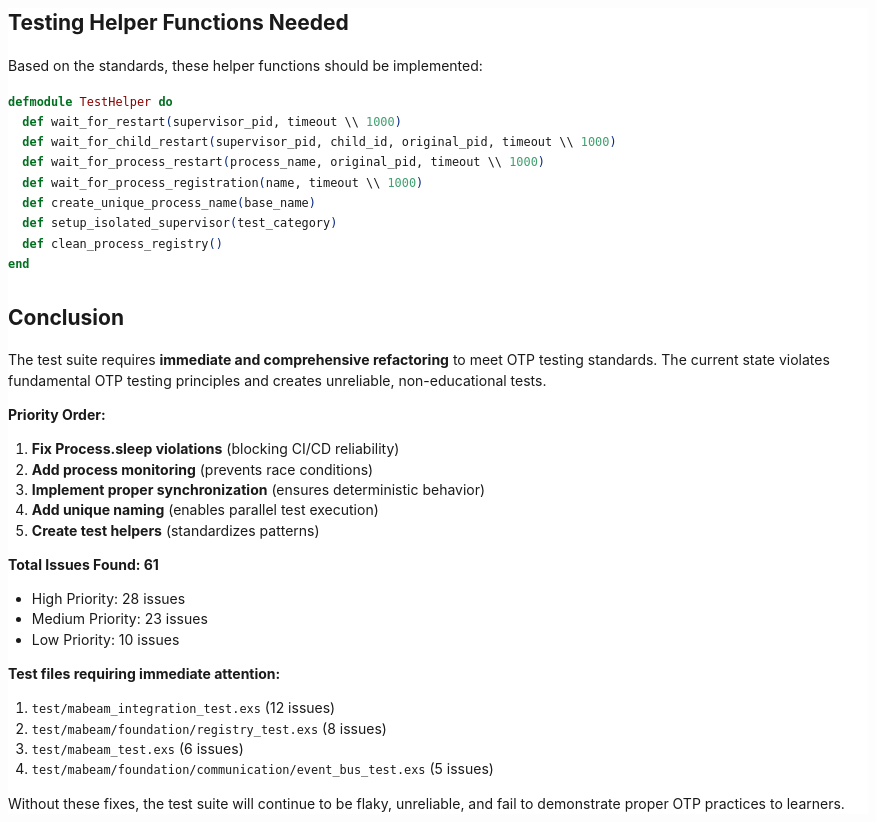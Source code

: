 ## Testing Helper Functions Needed

Based on the standards, these helper functions should be implemented:

```elixir
defmodule TestHelper do
  def wait_for_restart(supervisor_pid, timeout \\ 1000)
  def wait_for_child_restart(supervisor_pid, child_id, original_pid, timeout \\ 1000)
  def wait_for_process_restart(process_name, original_pid, timeout \\ 1000)
  def wait_for_process_registration(name, timeout \\ 1000)
  def create_unique_process_name(base_name)
  def setup_isolated_supervisor(test_category)
  def clean_process_registry()
end
```

## Conclusion

The test suite requires **immediate and comprehensive refactoring** to meet OTP testing standards. The current state violates fundamental OTP testing principles and creates unreliable, non-educational tests.

**Priority Order:**
1. **Fix Process.sleep violations** (blocking CI/CD reliability)
2. **Add process monitoring** (prevents race conditions)  
3. **Implement proper synchronization** (ensures deterministic behavior)
4. **Add unique naming** (enables parallel test execution)
5. **Create test helpers** (standardizes patterns)

**Total Issues Found: 61**
- High Priority: 28 issues
- Medium Priority: 23 issues
- Low Priority: 10 issues

**Test files requiring immediate attention:**
1. `test/mabeam_integration_test.exs` (12 issues)
2. `test/mabeam/foundation/registry_test.exs` (8 issues)
3. `test/mabeam_test.exs` (6 issues)
4. `test/mabeam/foundation/communication/event_bus_test.exs` (5 issues)

Without these fixes, the test suite will continue to be flaky, unreliable, and fail to demonstrate proper OTP practices to learners.